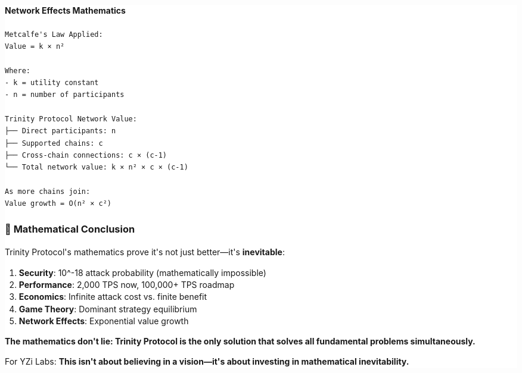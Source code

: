 #### **Network Effects Mathematics**

```
Metcalfe's Law Applied:
Value = k × n²

Where:
- k = utility constant
- n = number of participants

Trinity Protocol Network Value:
├── Direct participants: n
├── Supported chains: c
├── Cross-chain connections: c × (c-1)
└── Total network value: k × n² × c × (c-1)

As more chains join:
Value growth = O(n² × c²)
```

### 🔮 **Mathematical Conclusion**

Trinity Protocol's mathematics prove it's not just better—it's **inevitable**:

1. **Security**: 10^-18 attack probability (mathematically impossible)
2. **Performance**: 2,000 TPS now, 100,000+ TPS roadmap
3. **Economics**: Infinite attack cost vs. finite benefit
4. **Game Theory**: Dominant strategy equilibrium
5. **Network Effects**: Exponential value growth

**The mathematics don't lie: Trinity Protocol is the only solution that solves all fundamental problems simultaneously.**

For YZi Labs: **This isn't about believing in a vision—it's about investing in mathematical inevitability.**